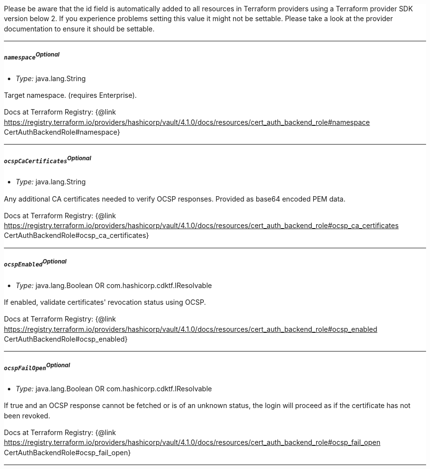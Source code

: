 Please be aware that the id field is automatically added to all resources in Terraform providers using a Terraform provider SDK version below 2.
If you experience problems setting this value it might not be settable. Please take a look at the provider documentation to ensure it should be settable.

---

##### `namespace`<sup>Optional</sup> <a name="namespace" id="@cdktf/provider-vault.certAuthBackendRole.CertAuthBackendRole.Initializer.parameter.namespace"></a>

- *Type:* java.lang.String

Target namespace. (requires Enterprise).

Docs at Terraform Registry: {@link https://registry.terraform.io/providers/hashicorp/vault/4.1.0/docs/resources/cert_auth_backend_role#namespace CertAuthBackendRole#namespace}

---

##### `ocspCaCertificates`<sup>Optional</sup> <a name="ocspCaCertificates" id="@cdktf/provider-vault.certAuthBackendRole.CertAuthBackendRole.Initializer.parameter.ocspCaCertificates"></a>

- *Type:* java.lang.String

Any additional CA certificates needed to verify OCSP responses. Provided as base64 encoded PEM data.

Docs at Terraform Registry: {@link https://registry.terraform.io/providers/hashicorp/vault/4.1.0/docs/resources/cert_auth_backend_role#ocsp_ca_certificates CertAuthBackendRole#ocsp_ca_certificates}

---

##### `ocspEnabled`<sup>Optional</sup> <a name="ocspEnabled" id="@cdktf/provider-vault.certAuthBackendRole.CertAuthBackendRole.Initializer.parameter.ocspEnabled"></a>

- *Type:* java.lang.Boolean OR com.hashicorp.cdktf.IResolvable

If enabled, validate certificates' revocation status using OCSP.

Docs at Terraform Registry: {@link https://registry.terraform.io/providers/hashicorp/vault/4.1.0/docs/resources/cert_auth_backend_role#ocsp_enabled CertAuthBackendRole#ocsp_enabled}

---

##### `ocspFailOpen`<sup>Optional</sup> <a name="ocspFailOpen" id="@cdktf/provider-vault.certAuthBackendRole.CertAuthBackendRole.Initializer.parameter.ocspFailOpen"></a>

- *Type:* java.lang.Boolean OR com.hashicorp.cdktf.IResolvable

If true and an OCSP response cannot be fetched or is of an unknown status, the login will proceed as if the certificate has not been revoked.

Docs at Terraform Registry: {@link https://registry.terraform.io/providers/hashicorp/vault/4.1.0/docs/resources/cert_auth_backend_role#ocsp_fail_open CertAuthBackendRole#ocsp_fail_open}

---